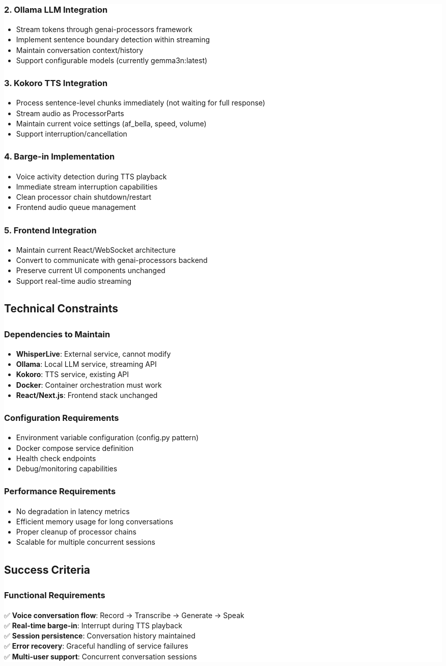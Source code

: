 ### 2. Ollama LLM Integration  
- Stream tokens through genai-processors framework
- Implement sentence boundary detection within streaming
- Maintain conversation context/history
- Support configurable models (currently gemma3n:latest)

### 3. Kokoro TTS Integration
- Process sentence-level chunks immediately (not waiting for full response)
- Stream audio as ProcessorParts
- Maintain current voice settings (af_bella, speed, volume)
- Support interruption/cancellation

### 4. Barge-in Implementation
- Voice activity detection during TTS playback
- Immediate stream interruption capabilities
- Clean processor chain shutdown/restart
- Frontend audio queue management

### 5. Frontend Integration
- Maintain current React/WebSocket architecture
- Convert to communicate with genai-processors backend
- Preserve current UI components unchanged
- Support real-time audio streaming

## Technical Constraints

### Dependencies to Maintain
- **WhisperLive**: External service, cannot modify
- **Ollama**: Local LLM service, streaming API
- **Kokoro**: TTS service, existing API
- **Docker**: Container orchestration must work
- **React/Next.js**: Frontend stack unchanged

### Configuration Requirements
- Environment variable configuration (config.py pattern)
- Docker compose service definition
- Health check endpoints
- Debug/monitoring capabilities

### Performance Requirements
- No degradation in latency metrics
- Efficient memory usage for long conversations
- Proper cleanup of processor chains
- Scalable for multiple concurrent sessions

## Success Criteria

### Functional Requirements
✅ **Voice conversation flow**: Record → Transcribe → Generate → Speak  
✅ **Real-time barge-in**: Interrupt during TTS playback  
✅ **Session persistence**: Conversation history maintained  
✅ **Error recovery**: Graceful handling of service failures  
✅ **Multi-user support**: Concurrent conversation sessions  

